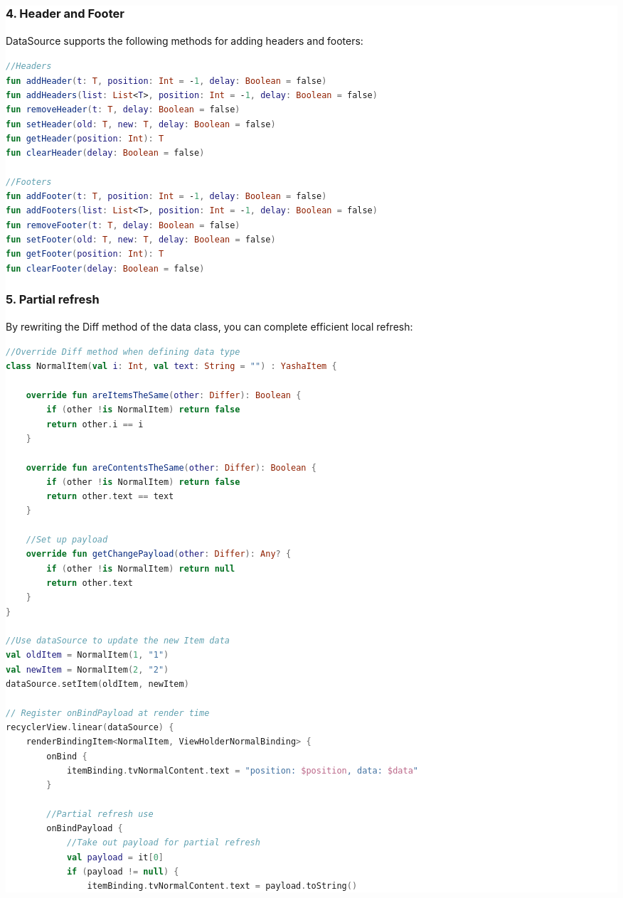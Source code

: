 ### 4. Header and Footer

DataSource supports the following methods for adding headers and footers:

```kotlin
//Headers
fun addHeader(t: T, position: Int = -1, delay: Boolean = false)
fun addHeaders(list: List<T>, position: Int = -1, delay: Boolean = false)
fun removeHeader(t: T, delay: Boolean = false)
fun setHeader(old: T, new: T, delay: Boolean = false)
fun getHeader(position: Int): T
fun clearHeader(delay: Boolean = false)

//Footers
fun addFooter(t: T, position: Int = -1, delay: Boolean = false)
fun addFooters(list: List<T>, position: Int = -1, delay: Boolean = false)
fun removeFooter(t: T, delay: Boolean = false)
fun setFooter(old: T, new: T, delay: Boolean = false)
fun getFooter(position: Int): T
fun clearFooter(delay: Boolean = false)
```

### 5. Partial refresh

By rewriting the Diff method of the data class, you can complete efficient local refresh:

```kotlin
//Override Diff method when defining data type
class NormalItem(val i: Int, val text: String = "") : YashaItem {

    override fun areItemsTheSame(other: Differ): Boolean {
        if (other !is NormalItem) return false
        return other.i == i
    }

    override fun areContentsTheSame(other: Differ): Boolean {
        if (other !is NormalItem) return false
        return other.text == text
    }

    //Set up payload
    override fun getChangePayload(other: Differ): Any? {
        if (other !is NormalItem) return null
        return other.text
    }
}

//Use dataSource to update the new Item data
val oldItem = NormalItem(1, "1")
val newItem = NormalItem(2, "2")
dataSource.setItem(oldItem, newItem)

// Register onBindPayload at render time
recyclerView.linear(dataSource) {
    renderBindingItem<NormalItem, ViewHolderNormalBinding> {
        onBind {
            itemBinding.tvNormalContent.text = "position: $position, data: $data"
        }

        //Partial refresh use
        onBindPayload {
            //Take out payload for partial refresh
            val payload = it[0]
            if (payload != null) {
                itemBinding.tvNormalContent.text = payload.toString()
```